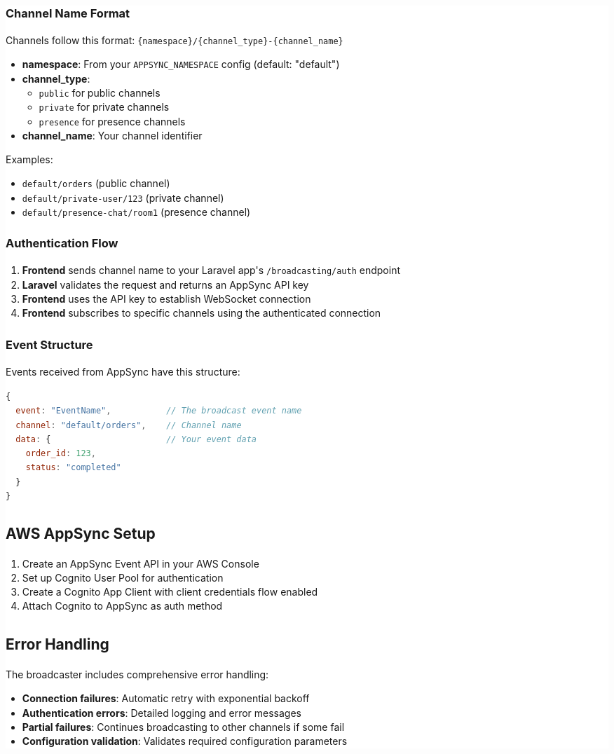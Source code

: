 ### Channel Name Format

Channels follow this format: `{namespace}/{channel_type}-{channel_name}`

- **namespace**: From your `APPSYNC_NAMESPACE` config (default: "default")
- **channel_type**: 
  - `public` for public channels
  - `private` for private channels  
  - `presence` for presence channels
- **channel_name**: Your channel identifier

Examples:
- `default/orders` (public channel)
- `default/private-user/123` (private channel)
- `default/presence-chat/room1` (presence channel)

### Authentication Flow

1. **Frontend** sends channel name to your Laravel app's `/broadcasting/auth` endpoint
2. **Laravel** validates the request and returns an AppSync API key
3. **Frontend** uses the API key to establish WebSocket connection
4. **Frontend** subscribes to specific channels using the authenticated connection

### Event Structure

Events received from AppSync have this structure:

```javascript
{
  event: "EventName",           // The broadcast event name
  channel: "default/orders",    // Channel name
  data: {                       // Your event data
    order_id: 123,
    status: "completed"
  }
}
```

## AWS AppSync Setup

1. Create an AppSync Event API in your AWS Console
2. Set up Cognito User Pool for authentication
3. Create a Cognito App Client with client credentials flow enabled
4. Attach Cognito to AppSync as auth method

## Error Handling

The broadcaster includes comprehensive error handling:

- **Connection failures**: Automatic retry with exponential backoff
- **Authentication errors**: Detailed logging and error messages
- **Partial failures**: Continues broadcasting to other channels if some fail
- **Configuration validation**: Validates required configuration parameters
